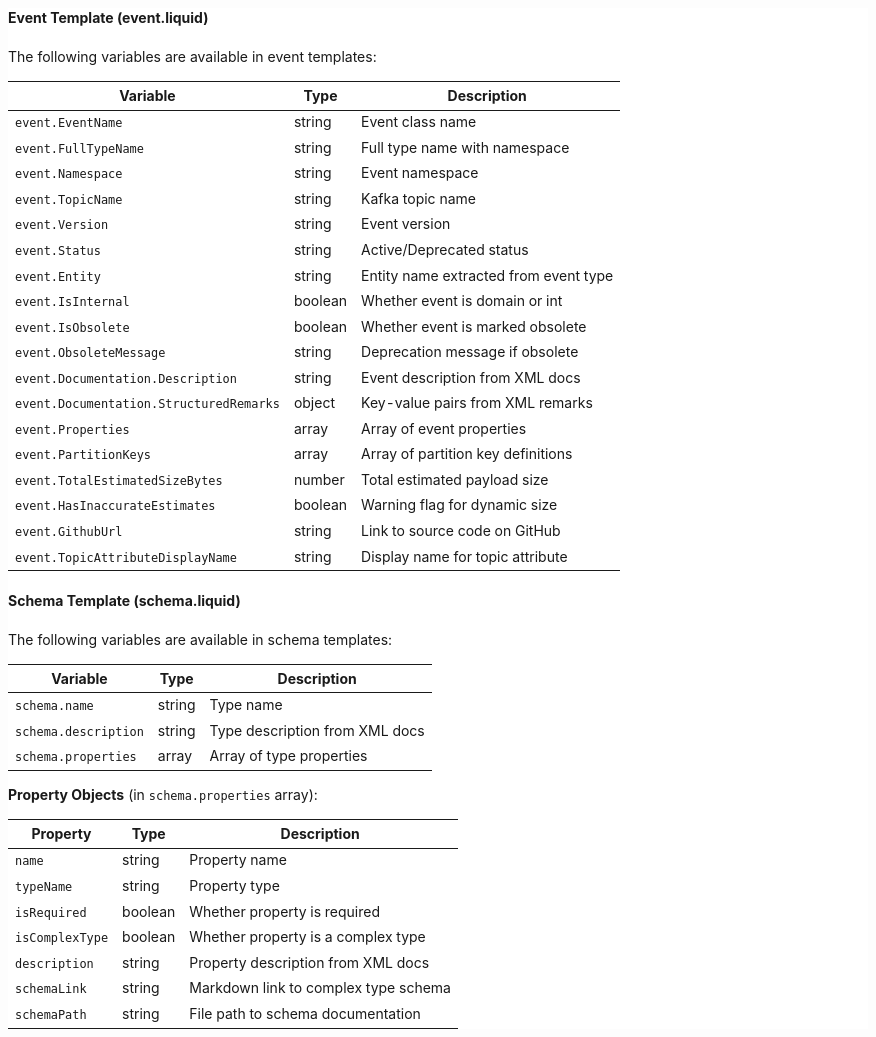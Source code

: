 #### Event Template (event.liquid)

The following variables are available in event templates:

| Variable                                | Type    | Description                           |
| --------------------------------------- | ------- | ------------------------------------- |
| `event.EventName`                       | string  | Event class name                      |
| `event.FullTypeName`                    | string  | Full type name with namespace         |
| `event.Namespace`                       | string  | Event namespace                       |
| `event.TopicName`                       | string  | Kafka topic name                      |
| `event.Version`                         | string  | Event version                         |
| `event.Status`                          | string  | Active/Deprecated status              |
| `event.Entity`                          | string  | Entity name extracted from event type |
| `event.IsInternal`                      | boolean | Whether event is domain or int        |
| `event.IsObsolete`                      | boolean | Whether event is marked obsolete      |
| `event.ObsoleteMessage`                 | string  | Deprecation message if obsolete       |
| `event.Documentation.Description`       | string  | Event description from XML docs       |
| `event.Documentation.StructuredRemarks` | object  | Key-value pairs from XML remarks      |
| `event.Properties`                      | array   | Array of event properties             |
| `event.PartitionKeys`                   | array   | Array of partition key definitions    |
| `event.TotalEstimatedSizeBytes`         | number  | Total estimated payload size          |
| `event.HasInaccurateEstimates`          | boolean | Warning flag for dynamic size         |
| `event.GithubUrl`                       | string  | Link to source code on GitHub         |
| `event.TopicAttributeDisplayName`       | string  | Display name for topic attribute      |

#### Schema Template (schema.liquid)

The following variables are available in schema templates:

| Variable             | Type   | Description                    |
| -------------------- | ------ | ------------------------------ |
| `schema.name`        | string | Type name                      |
| `schema.description` | string | Type description from XML docs |
| `schema.properties`  | array  | Array of type properties       |

**Property Objects** (in `schema.properties` array):

| Property        | Type    | Description                          |
| --------------- | ------- | ------------------------------------ |
| `name`          | string  | Property name                        |
| `typeName`      | string  | Property type                        |
| `isRequired`    | boolean | Whether property is required         |
| `isComplexType` | boolean | Whether property is a complex type   |
| `description`   | string  | Property description from XML docs   |
| `schemaLink`    | string  | Markdown link to complex type schema |
| `schemaPath`    | string  | File path to schema documentation    |
